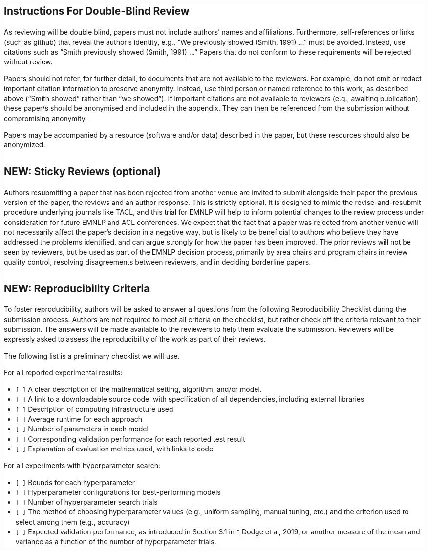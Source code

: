 
## Instructions For Double-Blind Review

As reviewing will be double blind, papers must not include authors’ names and affiliations. Furthermore, self-references or links (such as github) that reveal the author’s identity, e.g., “We previously showed (Smith, 1991) …” must be avoided. Instead, use citations such as “Smith previously showed (Smith, 1991) …” Papers that do not conform to these requirements will be rejected without review.

Papers should not refer, for further detail, to documents that are not available to the reviewers. For example, do not omit or redact important citation information to preserve anonymity. Instead, use third person or named reference to this work, as described above (“Smith showed” rather than “we showed”). If important citations are not available to reviewers (e.g., awaiting publication), these paper/s should be anonymised and included in the appendix. They can then be referenced from the submission without compromising anonymity.

Papers may be accompanied by a resource (software and/or data) described in the paper, but these resources should also be anonymized.


## NEW: Sticky Reviews (optional)

Authors resubmitting a paper that has been rejected from another venue are invited to submit alongside their paper the previous version of the paper, the reviews and an author response. This is strictly optional. It is designed to mimic the revise-and-resubmit procedure underlying journals like TACL, and this trial for EMNLP will help to inform potential changes to the review process under consideration for future EMNLP and ACL conferences. We expect that the fact that a paper was rejected from another venue will not necessarily affect the paper’s decision in a negative way, but is likely to be beneficial to authors who believe they have addressed the problems identified, and can argue strongly for how the paper has been improved. The prior reviews will not be seen by reviewers, but be used as part of the EMNLP decision process, primarily by area chairs and program chairs in review quality control, resolving disagreements between reviewers, and in deciding borderline papers. 


## NEW: Reproducibility Criteria

To foster reproducibility, authors will be asked to answer all questions from the following Reproducibility Checklist during the submission process. Authors are not required to meet all criteria on the checklist, but rather check off the criteria relevant to their submission. The answers will be made available to the reviewers to help them evaluate the submission. Reviewers will be expressly asked to assess the reproducibility of the work as part of their reviews. 

The following list is a preliminary checklist we will use.

For all reported experimental results:
* `[ ]` A clear description of the mathematical setting, algorithm, and/or model. 
* `[ ]` A link to a downloadable source code, with specification of all dependencies, including external libraries 
* `[ ]` Description of computing infrastructure used
* `[ ]` Average runtime for each approach
* `[ ]` Number of parameters in each model
* `[ ]` Corresponding validation performance for each reported test result
* `[ ]` Explanation of evaluation metrics used, with links to code

For all experiments with hyperparameter search:
* `[ ]` Bounds for each hyperparameter
* `[ ]` Hyperparameter configurations for best-performing models
* `[ ]` Number of hyperparameter search trials
* `[ ]` The method of choosing hyperparameter values (e.g., uniform sampling, manual tuning, etc.) and the criterion used to select among them (e.g., accuracy)
* `[ ]` Expected validation performance, as introduced in Section 3.1 in * [Dodge et al, 2019](https://arxiv.org/pdf/1909.03004.pdf), or another measure of the mean and variance as a function of the number of hyperparameter trials.

